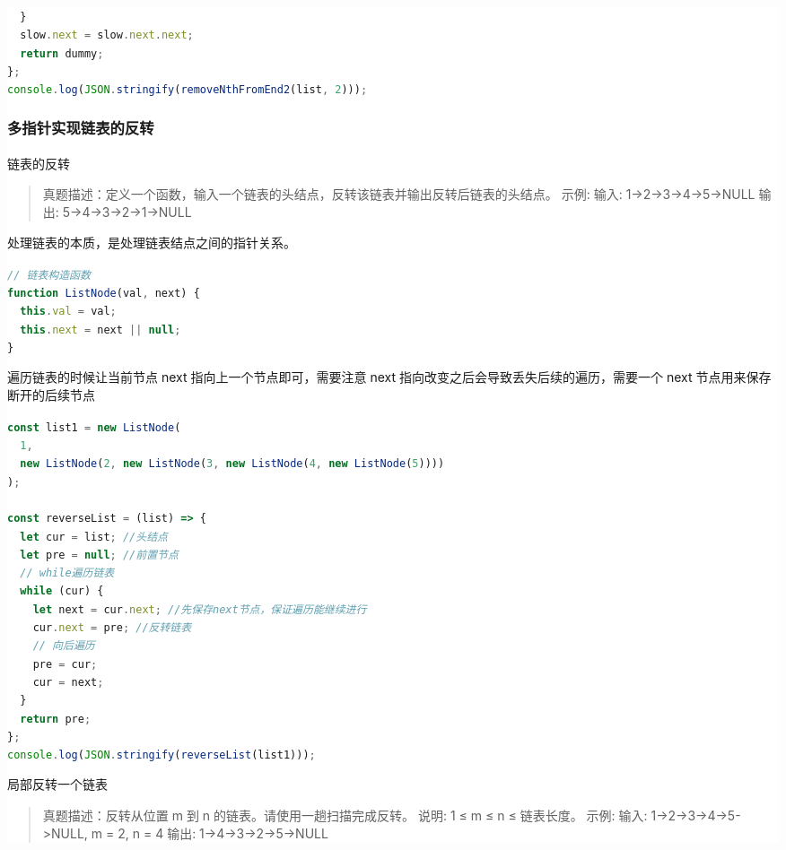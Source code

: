 ```js
  }
  slow.next = slow.next.next;
  return dummy;
};
console.log(JSON.stringify(removeNthFromEnd2(list, 2)));
```

### 多指针实现链表的反转

链表的反转

> 真题描述：定义一个函数，输入一个链表的头结点，反转该链表并输出反转后链表的头结点。
> 示例:
> 输入: 1->2->3->4->5->NULL
> 输出: 5->4->3->2->1->NULL

处理链表的本质，是处理链表结点之间的指针关系。

```js
// 链表构造函数
function ListNode(val, next) {
  this.val = val;
  this.next = next || null;
}
```

遍历链表的时候让当前节点 next 指向上一个节点即可，需要注意 next 指向改变之后会导致丢失后续的遍历，需要一个 next 节点用来保存断开的后续节点

```js
const list1 = new ListNode(
  1,
  new ListNode(2, new ListNode(3, new ListNode(4, new ListNode(5))))
);

const reverseList = (list) => {
  let cur = list; //头结点
  let pre = null; //前置节点
  // while遍历链表
  while (cur) {
    let next = cur.next; //先保存next节点，保证遍历能继续进行
    cur.next = pre; //反转链表
    // 向后遍历
    pre = cur;
    cur = next;
  }
  return pre;
};
console.log(JSON.stringify(reverseList(list1)));
```

局部反转一个链表

> 真题描述：反转从位置 m 到 n 的链表。请使用一趟扫描完成反转。
> 说明: 1 ≤ m ≤ n ≤ 链表长度。
> 示例:
> 输入: 1->2->3->4->5->NULL, m = 2, n = 4
> 输出: 1->4->3->2->5->NULL

